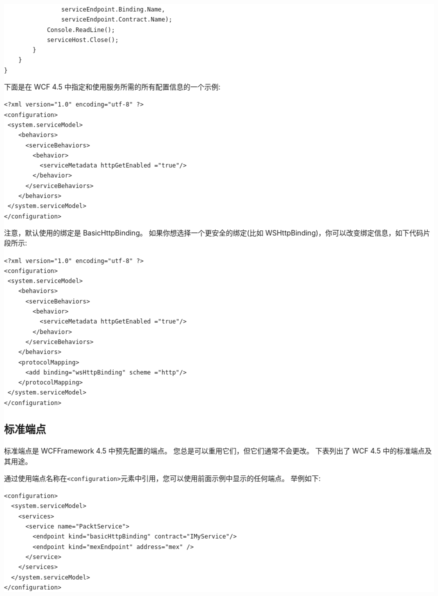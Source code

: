 ```
                serviceEndpoint.Binding.Name, 
                serviceEndpoint.Contract.Name);
            Console.ReadLine();
            serviceHost.Close();
        }
    }
}
```

下面是在 WCF 4.5 中指定和使用服务所需的所有配置信息的一个示例:

```
<?xml version="1.0" encoding="utf-8" ?>
<configuration>
 <system.serviceModel>
    <behaviors>
      <serviceBehaviors>
        <behavior>
          <serviceMetadata httpGetEnabled ="true"/>
        </behavior>
      </serviceBehaviors>
    </behaviors>
 </system.serviceModel>
</configuration>
```

注意，默认使用的绑定是 BasicHttpBinding。 如果你想选择一个更安全的绑定(比如 WSHttpBinding)，你可以改变绑定信息，如下代码片段所示:

```
<?xml version="1.0" encoding="utf-8" ?>
<configuration>
 <system.serviceModel>
    <behaviors>
      <serviceBehaviors>
        <behavior>
          <serviceMetadata httpGetEnabled ="true"/>
        </behavior>
      </serviceBehaviors>
    </behaviors>
    <protocolMapping>
      <add binding="wsHttpBinding" scheme ="http"/>
    </protocolMapping>
 </system.serviceModel>
</configuration>
```

## 标准端点

标准端点是 WCFFramework 4.5 中预先配置的端点。 您总是可以重用它们，但它们通常不会更改。 下表列出了 WCF 4.5 中的标准端点及其用途。

通过使用端点名称在`<configuration>`元素中引用，您可以使用前面示例中显示的任何端点。 举例如下:

```
<configuration>
  <system.serviceModel>
    <services>
      <service name="PacktService">
        <endpoint kind="basicHttpBinding" contract="IMyService"/>
        <endpoint kind="mexEndpoint" address="mex" />
      </service>
    </services>
  </system.serviceModel>
</configuration>
```
